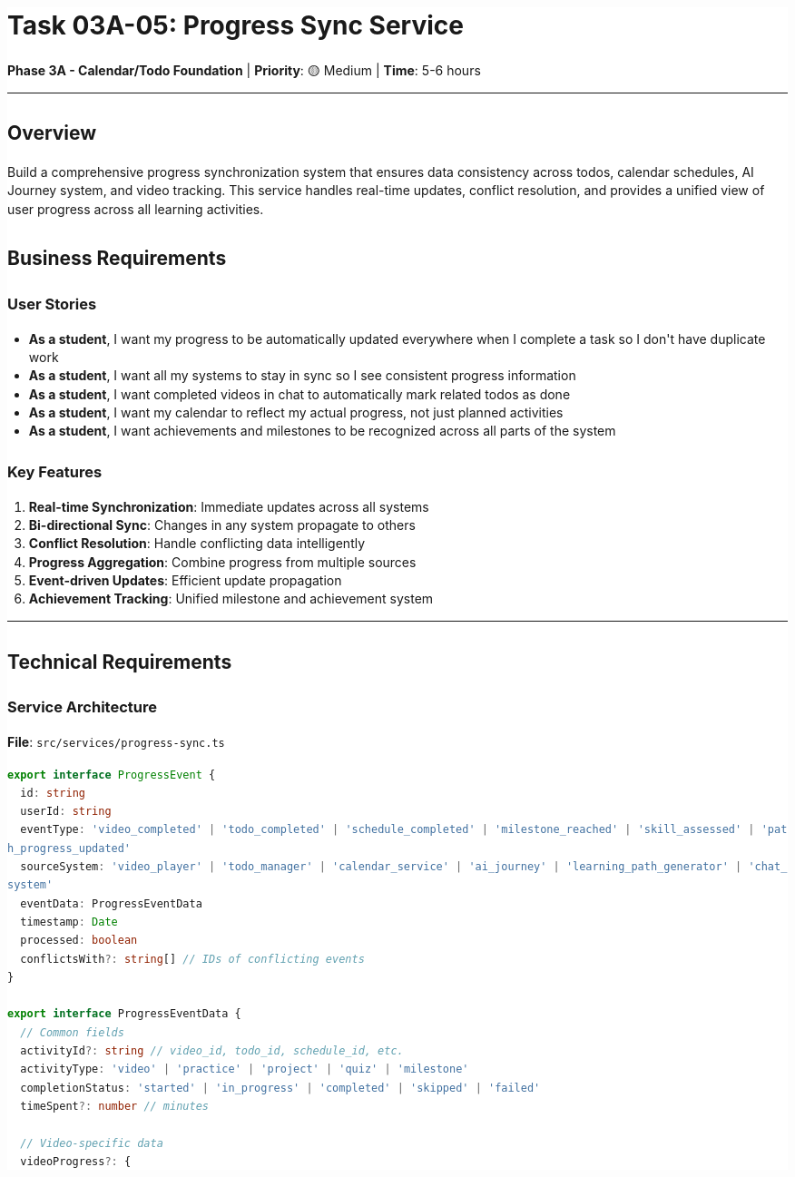 # Task 03A-05: Progress Sync Service
**Phase 3A - Calendar/Todo Foundation** | **Priority**: 🟡 Medium | **Time**: 5-6 hours

---

## Overview

Build a comprehensive progress synchronization system that ensures data consistency across todos, calendar schedules, AI Journey system, and video tracking. This service handles real-time updates, conflict resolution, and provides a unified view of user progress across all learning activities.

## Business Requirements

### User Stories
- **As a student**, I want my progress to be automatically updated everywhere when I complete a task so I don't have duplicate work
- **As a student**, I want all my systems to stay in sync so I see consistent progress information
- **As a student**, I want completed videos in chat to automatically mark related todos as done
- **As a student**, I want my calendar to reflect my actual progress, not just planned activities
- **As a student**, I want achievements and milestones to be recognized across all parts of the system

### Key Features
1. **Real-time Synchronization**: Immediate updates across all systems
2. **Bi-directional Sync**: Changes in any system propagate to others
3. **Conflict Resolution**: Handle conflicting data intelligently
4. **Progress Aggregation**: Combine progress from multiple sources
5. **Event-driven Updates**: Efficient update propagation
6. **Achievement Tracking**: Unified milestone and achievement system

---

## Technical Requirements

### Service Architecture

**File**: `src/services/progress-sync.ts`

```typescript
export interface ProgressEvent {
  id: string
  userId: string
  eventType: 'video_completed' | 'todo_completed' | 'schedule_completed' | 'milestone_reached' | 'skill_assessed' | 'path_progress_updated'
  sourceSystem: 'video_player' | 'todo_manager' | 'calendar_service' | 'ai_journey' | 'learning_path_generator' | 'chat_system'
  eventData: ProgressEventData
  timestamp: Date
  processed: boolean
  conflictsWith?: string[] // IDs of conflicting events
}

export interface ProgressEventData {
  // Common fields
  activityId?: string // video_id, todo_id, schedule_id, etc.
  activityType: 'video' | 'practice' | 'project' | 'quiz' | 'milestone'
  completionStatus: 'started' | 'in_progress' | 'completed' | 'skipped' | 'failed'
  timeSpent?: number // minutes
  
  // Video-specific data
  videoProgress?: {
```